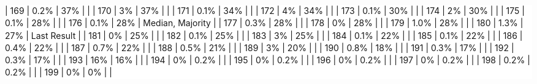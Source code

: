| 169 | 0.2% | 37% |  |
| 170 | 3% | 37% |  |
| 171 | 0.1% | 34% |  |
| 172 | 4% | 34% |  |
| 173 | 0.1% | 30% |  |
| 174 | 2% | 30% |  |
| 175 | 0.1% | 28% |  |
| 176 | 0.1% | 28% | Median, Majority |
| 177 | 0.3% | 28% |  |
| 178 | 0% | 28% |  |
| 179 | 1.0% | 28% |  |
| 180 | 1.3% | 27% | Last Result |
| 181 | 0% | 25% |  |
| 182 | 0.1% | 25% |  |
| 183 | 3% | 25% |  |
| 184 | 0.1% | 22% |  |
| 185 | 0.1% | 22% |  |
| 186 | 0.4% | 22% |  |
| 187 | 0.7% | 22% |  |
| 188 | 0.5% | 21% |  |
| 189 | 3% | 20% |  |
| 190 | 0.8% | 18% |  |
| 191 | 0.3% | 17% |  |
| 192 | 0.3% | 17% |  |
| 193 | 16% | 16% |  |
| 194 | 0% | 0.2% |  |
| 195 | 0% | 0.2% |  |
| 196 | 0% | 0.2% |  |
| 197 | 0% | 0.2% |  |
| 198 | 0.2% | 0.2% |  |
| 199 | 0% | 0% |  |
